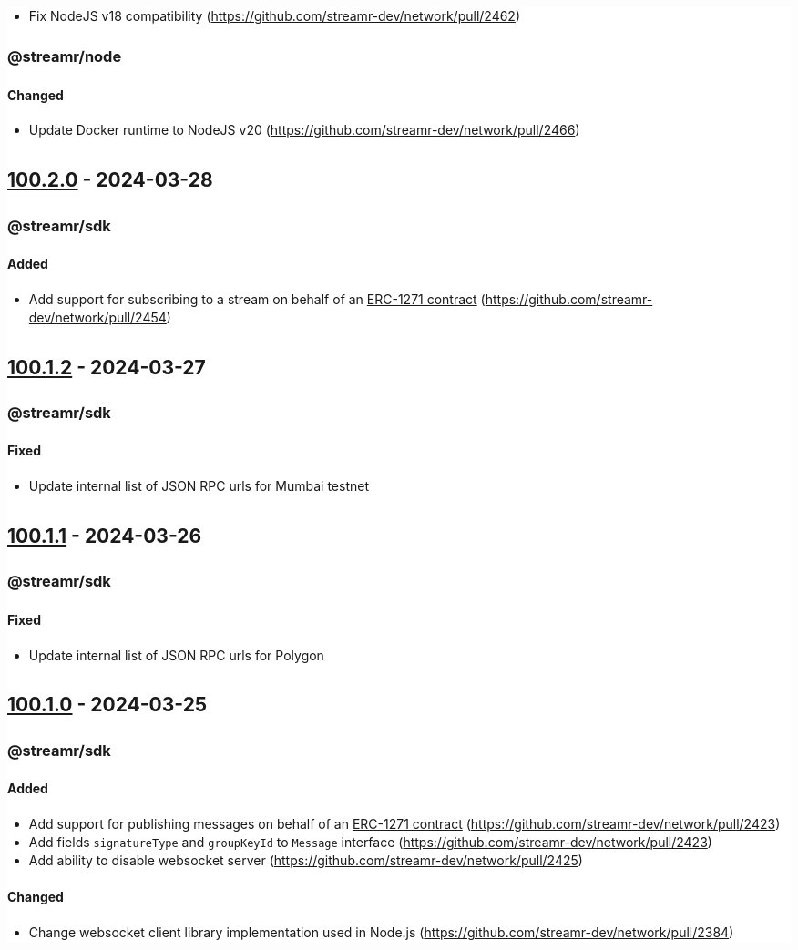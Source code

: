 - Fix NodeJS v18 compatibility (https://github.com/streamr-dev/network/pull/2462)

### @streamr/node

#### Changed

- Update Docker runtime to NodeJS v20 (https://github.com/streamr-dev/network/pull/2466)


## [100.2.0] - 2024-03-28

### @streamr/sdk

#### Added

- Add support for subscribing to a stream on behalf of an [ERC-1271 contract](https://eips.ethereum.org/EIPS/eip-1271) (https://github.com/streamr-dev/network/pull/2454)


## [100.1.2] - 2024-03-27

### @streamr/sdk

#### Fixed

- Update internal list of JSON RPC urls for Mumbai testnet


## [100.1.1] - 2024-03-26

### @streamr/sdk

#### Fixed
- Update internal list of JSON RPC urls for Polygon


## [100.1.0] - 2024-03-25

### @streamr/sdk

#### Added

- Add support for publishing messages on behalf of an [ERC-1271 contract](https://eips.ethereum.org/EIPS/eip-1271) (https://github.com/streamr-dev/network/pull/2423)
- Add fields `signatureType` and `groupKeyId` to `Message` interface (https://github.com/streamr-dev/network/pull/2423)
- Add ability to disable websocket server (https://github.com/streamr-dev/network/pull/2425)

#### Changed
- Change websocket client library implementation used in Node.js (https://github.com/streamr-dev/network/pull/2384)


[Unreleased]: https://github.com/streamr-dev/network/compare/v102.1.1...HEAD
[102.1.1]: https://github.com/streamr-dev/network/compare/v102.1.0...v102.1.1
[102.1.0]: https://github.com/streamr-dev/network/compare/v102.0.0...v102.1.0
[102.0.0]: https://github.com/streamr-dev/network/compare/v101.1.2...v102.0.0
[101.1.2]: https://github.com/streamr-dev/network/compare/v101.1.1...v101.1.2
[101.1.1]: https://github.com/streamr-dev/network/compare/v101.1.0...v101.1.1
[101.1.0]: https://github.com/streamr-dev/network/compare/v101.0.1...v101.1.0
[101.0.1]: https://github.com/streamr-dev/network/compare/v101.0.0...v101.0.1
[101.0.0]: https://github.com/streamr-dev/network/compare/v100.2.4...v101.0.0
[100.2.4]: https://github.com/streamr-dev/network/compare/v100.2.3...v100.2.4
[100.2.3]: https://github.com/streamr-dev/network/compare/v100.2.2...v100.2.3
[100.2.2]: https://github.com/streamr-dev/network/compare/v100.2.1...v100.2.2
[100.2.1]: https://github.com/streamr-dev/network/compare/v100.2.1...v100.2.1
[100.2.0]: https://github.com/streamr-dev/network/compare/v100.1.2...v100.2.0
[100.1.2]: https://github.com/streamr-dev/network/compare/v100.1.1...v100.1.2
[100.1.1]: https://github.com/streamr-dev/network/compare/v100.1.0...v100.1.1
[100.1.0]: https://github.com/streamr-dev/network/compare/v100.0.0...v100.1.0